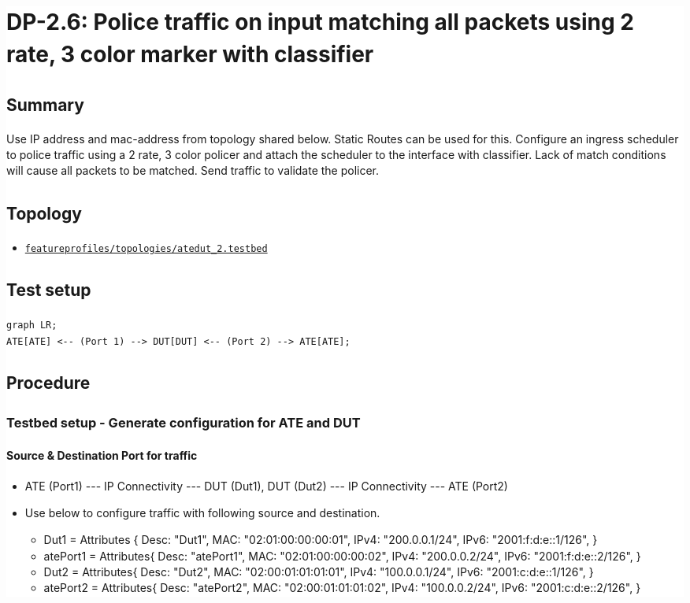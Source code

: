 # DP-2.6: Police traffic on input matching all packets using 2 rate, 3 color marker with classifier

## Summary

Use IP address and mac-address from topology shared below. Static Routes can be used for this.
Configure an ingress scheduler to police traffic using a 2 rate, 3 color policer and attach the scheduler to the interface with classifier.
Lack of match conditions will cause all packets to be matched. 
Send traffic to validate the policer.

## Topology

* [`featureprofiles/topologies/atedut_2.testbed`](https://github.com/openconfig/featureprofiles/blob/main/topologies/atedut_2.testbed)

## Test setup

```mermaid
graph LR;
ATE[ATE] <-- (Port 1) --> DUT[DUT] <-- (Port 2) --> ATE[ATE];
```

## Procedure

### Testbed setup - Generate configuration for ATE and DUT

#### Source & Destination Port for traffic

* ATE (Port1) --- IP Connectivity --- DUT (Dut1),  DUT (Dut2) --- IP Connectivity --- ATE (Port2)
* Use below to configure traffic with following source and destination.

  * Dut1 = Attributes {
		Desc:    "Dut1",
		MAC:     "02:01:00:00:00:01",
		IPv4:    "200.0.0.1/24",
		IPv6:    "2001:f:d:e::1/126",
	}
  * atePort1 = Attributes{
		Desc:    "atePort1",
		MAC:     "02:01:00:00:00:02",
		IPv4:    "200.0.0.2/24",
		IPv6:    "2001:f:d:e::2/126",
	}
  * Dut2 = Attributes{
		Desc:    "Dut2",
		MAC:     "02:00:01:01:01:01",
		IPv4:    "100.0.0.1/24",
		IPv6:    "2001:c:d:e::1/126",
	}
  * atePort2 = Attributes{
		Desc:    "atePort2",
		MAC:     "02:00:01:01:01:02",
		IPv4:    "100.0.0.2/24",
		IPv6:    "2001:c:d:e::2/126",
	}
